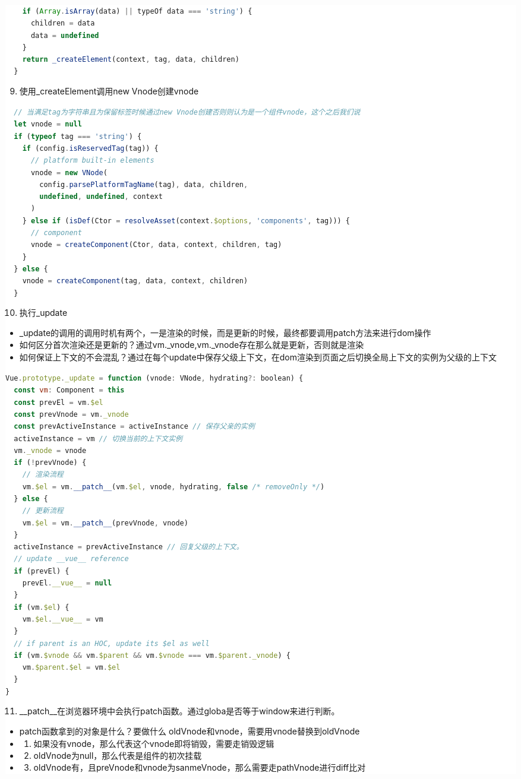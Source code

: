 ``` js
    if (Array.isArray(data) || typeOf data === 'string') {
      children = data
      data = undefined
    }
    return _createElement(context, tag, data, children)
  }
```
9. 使用_createElement调用new Vnode创建vnode
``` js
  // 当满足tag为字符串且为保留标签时候通过new Vnode创建否则则认为是一个组件vnode，这个之后我们说
  let vnode = null
  if (typeof tag === 'string') {
    if (config.isReservedTag(tag)) {
      // platform built-in elements
      vnode = new VNode(
        config.parsePlatformTagName(tag), data, children,
        undefined, undefined, context
      )
    } else if (isDef(Ctor = resolveAsset(context.$options, 'components', tag))) {
      // component
      vnode = createComponent(Ctor, data, context, children, tag)
    } 
  } else {
    vnode = createComponent(tag, data, context, children)
  }
```
10. 执行_update
* _update的调用的调用时机有两个，一是渲染的时候，而是更新的时候，最终都要调用patch方法来进行dom操作
* 如何区分首次渲染还是更新的？通过vm._vnode,vm._vnode存在那么就是更新，否则就是渲染
* 如何保证上下文的不会混乱？通过在每个update中保存父级上下文，在dom渲染到页面之后切换全局上下文的实例为父级的上下文
``` js
Vue.prototype._update = function (vnode: VNode, hydrating?: boolean) {
  const vm: Component = this
  const prevEl = vm.$el
  const prevVnode = vm._vnode
  const prevActiveInstance = activeInstance // 保存父亲的实例
  activeInstance = vm // 切换当前的上下文实例
  vm._vnode = vnode
  if (!prevVnode) {
    // 渲染流程
    vm.$el = vm.__patch__(vm.$el, vnode, hydrating, false /* removeOnly */)
  } else {
    // 更新流程
    vm.$el = vm.__patch__(prevVnode, vnode)
  }
  activeInstance = prevActiveInstance // 回复父级的上下文。
  // update __vue__ reference
  if (prevEl) {
    prevEl.__vue__ = null
  }
  if (vm.$el) {
    vm.$el.__vue__ = vm
  }
  // if parent is an HOC, update its $el as well
  if (vm.$vnode && vm.$parent && vm.$vnode === vm.$parent._vnode) {
    vm.$parent.$el = vm.$el
  }
}
```
11. __patch__在浏览器环境中会执行patch函数。通过globa是否等于window来进行判断。
* patch函数拿到的对象是什么？要做什么 oldVnode和vnode，需要用vnode替换到oldVnode
* 1. 如果没有vnode，那么代表这个vnode即将销毁，需要走销毁逻辑
* 2. oldVnode为null，那么代表是组件的初次挂载
* 3. oldVnode有，且preVnode和vnode为sanmeVnode，那么需要走pathVnode进行diff比对